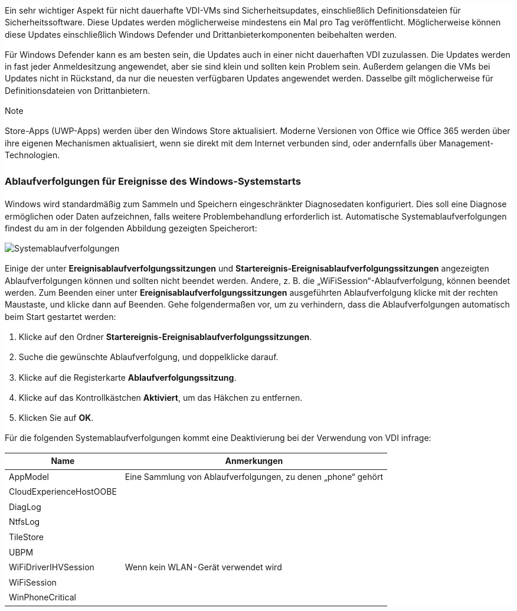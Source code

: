 Ein sehr wichtiger Aspekt für nicht dauerhafte VDI-VMs sind Sicherheitsupdates, einschließlich Definitionsdateien für Sicherheitssoftware. Diese Updates werden möglicherweise mindestens ein Mal pro Tag veröffentlicht. Möglicherweise können diese Updates einschließlich Windows Defender und Drittanbieterkomponenten beibehalten werden.

Für Windows Defender kann es am besten sein, die Updates auch in einer nicht dauerhaften VDI zuzulassen. Die Updates werden in fast jeder Anmeldesitzung angewendet, aber sie sind klein und sollten kein Problem sein. Außerdem gelangen die VMs bei Updates nicht in Rückstand, da nur die neuesten verfügbaren Updates angewendet werden. Dasselbe gilt möglicherweise für Definitionsdateien von Drittanbietern.

> [!NOTE]
> Store-Apps (UWP-Apps) werden über den Windows Store aktualisiert. Moderne Versionen von Office wie Office 365 werden über ihre eigenen Mechanismen aktualisiert, wenn sie direkt mit dem Internet verbunden sind, oder andernfalls über Management-Technologien.

### <a name="windows-system-startup-event-traces"></a>Ablaufverfolgungen für Ereignisse des Windows-Systemstarts

Windows wird standardmäßig zum Sammeln und Speichern eingeschränkter Diagnosedaten konfiguriert. Dies soll eine Diagnose ermöglichen oder Daten aufzeichnen, falls weitere Problembehandlung erforderlich ist. Automatische Systemablaufverfolgungen findest du am in der folgenden Abbildung gezeigten Speicherort:

![Systemablaufverfolgungen](media/rds-vdi-recommendations-1909/system-traces.png)

Einige der unter **Ereignisablaufverfolgungssitzungen** und **Startereignis-Ereignisablaufverfolgungssitzungen** angezeigten Ablaufverfolgungen können und sollten nicht beendet werden. Andere, z. B. die „WiFiSession“-Ablaufverfolgung, können beendet werden. Zum Beenden einer unter **Ereignisablaufverfolgungssitzungen** ausgeführten Ablaufverfolgung klicke mit der rechten Maustaste, und klicke dann auf Beenden. Gehe folgendermaßen vor, um zu verhindern, dass die Ablaufverfolgungen automatisch beim Start gestartet werden:

1. Klicke auf den Ordner **Startereignis-Ereignisablaufverfolgungssitzungen**.

2. Suche die gewünschte Ablaufverfolgung, und doppelklicke darauf.

3. Klicke auf die Registerkarte **Ablaufverfolgungssitzung**.

4. Klicke auf das Kontrollkästchen **Aktiviert**, um das Häkchen zu entfernen.

5. Klicken Sie auf **OK**.

Für die folgenden Systemablaufverfolgungen kommt eine Deaktivierung bei der Verwendung von VDI infrage:

| Name                    | Anmerkungen                       |
| ----------------------- | ----------------------------- |
| AppModel | Eine Sammlung von Ablaufverfolgungen, zu denen „phone“ gehört |
| CloudExperienceHostOOBE | |
| DiagLog | |
| NtfsLog | |
| TileStore | |
| UBPM | |
| WiFiDriverIHVSession | Wenn kein WLAN-Gerät verwendet wird |
| WiFiSession | |
| WinPhoneCritical | |
